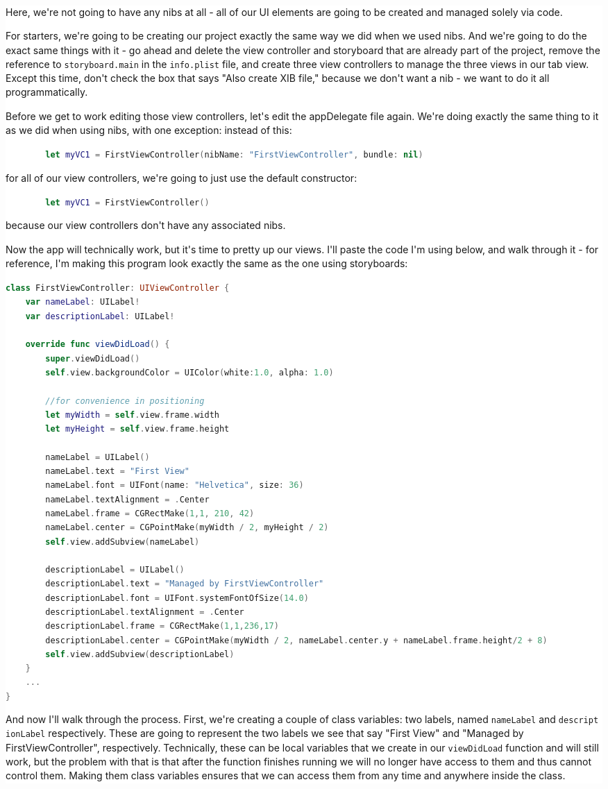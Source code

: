 Here, we're not going to have any nibs at all - all of our UI elements are going to be
created and managed solely via code.  

For starters, we're going to be creating our project exactly the same way we did when we
used nibs. And we're going to do the exact same things with it - go ahead and delete the
view controller and storyboard that are already part of the project, remove the reference
to ```storyboard.main``` in the ```info.plist``` file, and create three view controllers
to manage the three views in our tab view. Except this time, don't check the box that says
"Also create XIB file," because we don't want a nib - we want to do it all programmatically.  

Before we get to work editing those view controllers, let's edit the appDelegate file
again. We're doing exactly the same thing to it as we did when using nibs, with one
exception: instead of this:
```Swift
		let myVC1 = FirstViewController(nibName: "FirstViewController", bundle: nil)
```
for all of our view controllers, we're going to just use the default constructor:
```Swift
		let myVC1 = FirstViewController()
```
because our view controllers don't have any associated nibs.  

Now the app will technically work, but it's time to pretty up our views. I'll paste the
code I'm using below, and walk through it - for reference, I'm making this program look
exactly the same as the one using storyboards:
```Swift
class FirstViewController: UIViewController {
    var nameLabel: UILabel!
    var descriptionLabel: UILabel!
    
    override func viewDidLoad() {
        super.viewDidLoad()
        self.view.backgroundColor = UIColor(white:1.0, alpha: 1.0)
        
        //for convenience in positioning
        let myWidth = self.view.frame.width
        let myHeight = self.view.frame.height
        
        nameLabel = UILabel()
        nameLabel.text = "First View"
        nameLabel.font = UIFont(name: "Helvetica", size: 36)
        nameLabel.textAlignment = .Center
        nameLabel.frame = CGRectMake(1,1, 210, 42)
        nameLabel.center = CGPointMake(myWidth / 2, myHeight / 2)
        self.view.addSubview(nameLabel)
        
        descriptionLabel = UILabel()
        descriptionLabel.text = "Managed by FirstViewController"
        descriptionLabel.font = UIFont.systemFontOfSize(14.0)
        descriptionLabel.textAlignment = .Center
        descriptionLabel.frame = CGRectMake(1,1,236,17)
        descriptionLabel.center = CGPointMake(myWidth / 2, nameLabel.center.y + nameLabel.frame.height/2 + 8)
        self.view.addSubview(descriptionLabel)
    }
    ...
}
```
And now I'll walk through the process. First, we're creating a couple of class variables:
two labels, named ```nameLabel``` and ```descriptionLabel``` respectively. These are going to represent
the two labels we see that say "First View" and "Managed by FirstViewController", respectively.
Technically, these can be local variables that we create in our ```viewDidLoad``` function
and will still work, but the problem with that is that after the function finishes running
we will no longer have access to them and thus cannot control them. Making them class
variables ensures that we can access them from any time and anywhere inside the class.  
